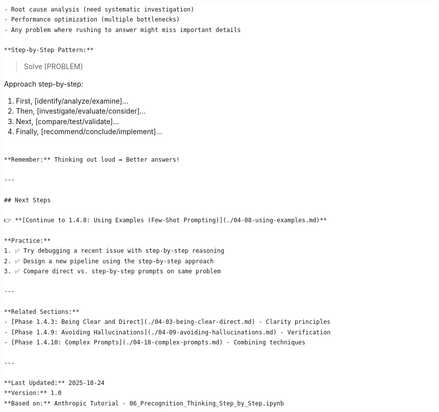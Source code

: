 ```
- Root cause analysis (need systematic investigation)
- Performance optimization (multiple bottlenecks)
- Any problem where rushing to answer might miss important details

**Step-by-Step Pattern:**
```
> Solve [PROBLEM]

Approach step-by-step:
1. First, [identify/analyze/examine]...
2. Then, [investigate/evaluate/consider]...
3. Next, [compare/test/validate]...
4. Finally, [recommend/conclude/implement]...
```

**Remember:** Thinking out loud = Better answers!

---

## Next Steps

👉 **[Continue to 1.4.8: Using Examples (Few-Shot Prompting)](./04-08-using-examples.md)**

**Practice:**
1. ✅ Try debugging a recent issue with step-by-step reasoning
2. ✅ Design a new pipeline using the step-by-step approach
3. ✅ Compare direct vs. step-by-step prompts on same problem

---

**Related Sections:**
- [Phase 1.4.3: Being Clear and Direct](./04-03-being-clear-direct.md) - Clarity principles
- [Phase 1.4.9: Avoiding Hallucinations](./04-09-avoiding-hallucinations.md) - Verification
- [Phase 1.4.10: Complex Prompts](./04-10-complex-prompts.md) - Combining techniques

---

**Last Updated:** 2025-10-24
**Version:** 1.0
**Based on:** Anthropic Tutorial - 06_Precognition_Thinking_Step_by_Step.ipynb
